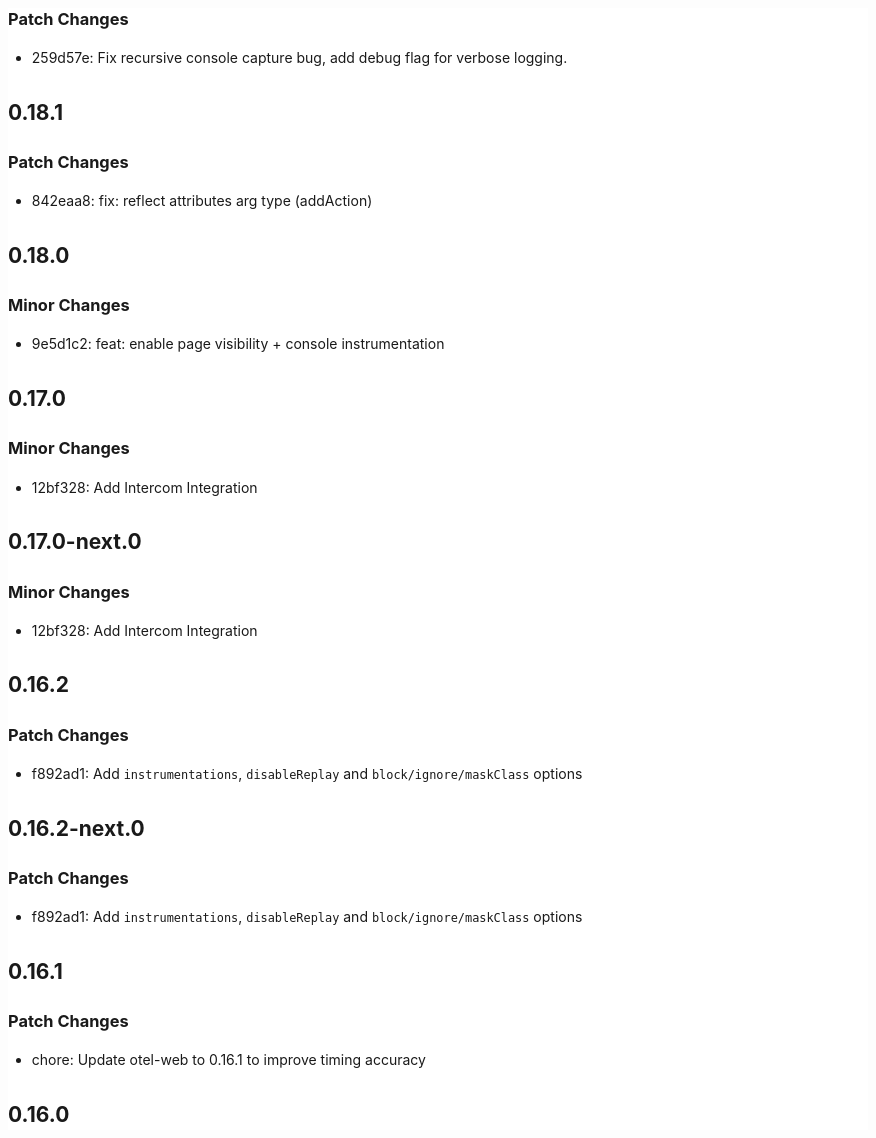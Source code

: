 ### Patch Changes

- 259d57e: Fix recursive console capture bug, add debug flag for verbose logging.

## 0.18.1

### Patch Changes

- 842eaa8: fix: reflect attributes arg type (addAction)

## 0.18.0

### Minor Changes

- 9e5d1c2: feat: enable page visibility + console instrumentation

## 0.17.0

### Minor Changes

- 12bf328: Add Intercom Integration

## 0.17.0-next.0

### Minor Changes

- 12bf328: Add Intercom Integration

## 0.16.2

### Patch Changes

- f892ad1: Add `instrumentations`, `disableReplay` and `block/ignore/maskClass` options

## 0.16.2-next.0

### Patch Changes

- f892ad1: Add `instrumentations`, `disableReplay` and `block/ignore/maskClass` options

## 0.16.1

### Patch Changes

- chore: Update otel-web to 0.16.1 to improve timing accuracy

## 0.16.0
